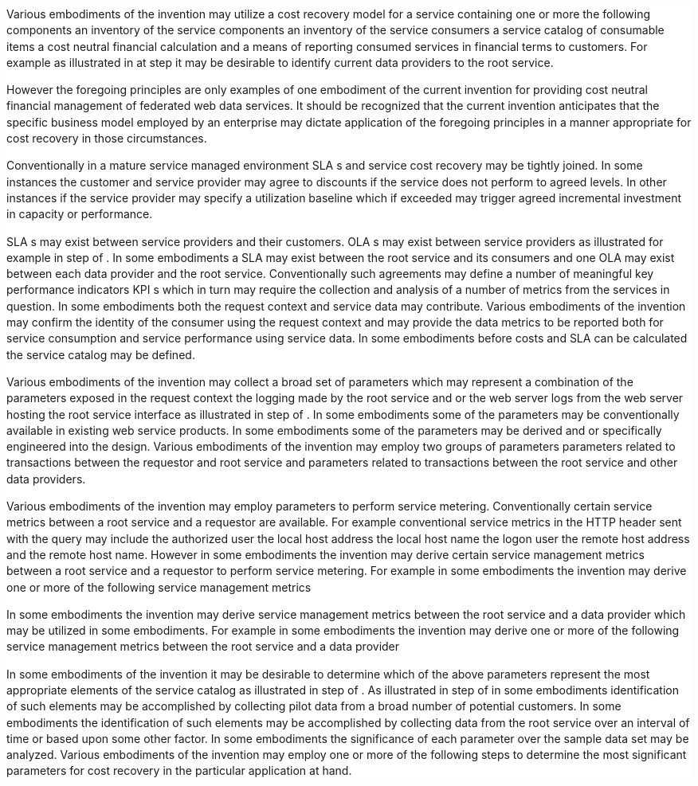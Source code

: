 Various embodiments of the invention may utilize a cost recovery model for a service containing one or more the following components an inventory of the service components an inventory of the service consumers a service catalog of consumable items a cost neutral financial calculation and a means of reporting consumed services in financial terms to customers. For example as illustrated in at step it may be desirable to identify current data providers to the root service.

However the foregoing principles are only examples of one embodiment of the current invention for providing cost neutral financial management of federated web data services. It should be recognized that the current invention anticipates that the specific business model employed by an enterprise may dictate application of the foregoing principles in a manner appropriate for cost recovery in those circumstances.

Conventionally in a mature service managed environment SLA s and service cost recovery may be tightly joined. In some instances the customer and service provider may agree to discounts if the service does not perform to agreed levels. In other instances if the service provider may specify a utilization baseline which if exceeded may trigger agreed incremental investment in capacity or performance.

SLA s may exist between service providers and their customers. OLA s may exist between service providers as illustrated for example in step of . In some embodiments a SLA may exist between the root service and its consumers and one OLA may exist between each data provider and the root service. Conventionally such agreements may define a number of meaningful key performance indicators KPI s which in turn may require the collection and analysis of a number of metrics from the services in question. In some embodiments both the request context and service data may contribute. Various embodiments of the invention may confirm the identity of the consumer using the request context and may provide the data metrics to be reported both for service consumption and service performance using service data. In some embodiments before costs and SLA can be calculated the service catalog may be defined.

Various embodiments of the invention may collect a broad set of parameters which may represent a combination of the parameters exposed in the request context the logging made by the root service and or the web server logs from the web server hosting the root service interface as illustrated in step of . In some embodiments some of the parameters may be conventionally available in existing web service products. In some embodiments some of the parameters may be derived and or specifically engineered into the design. Various embodiments of the invention may employ two groups of parameters parameters related to transactions between the requestor and root service and parameters related to transactions between the root service and other data providers.

Various embodiments of the invention may employ parameters to perform service metering. Conventionally certain service metrics between a root service and a requestor are available. For example conventional service metrics in the HTTP header sent with the query may include the authorized user the local host address the local host name the logon user the remote host address and the remote host name. However in some embodiments the invention may derive certain service management metrics between a root service and a requestor to perform service metering. For example in some embodiments the invention may derive one or more of the following service management metrics 

In some embodiments the invention may derive service management metrics between the root service and a data provider which may be utilized in some embodiments. For example in some embodiments the invention may derive one or more of the following service management metrics between the root service and a data provider 

In some embodiments of the invention it may be desirable to determine which of the above parameters represent the most appropriate elements of the service catalog as illustrated in step of . As illustrated in step of in some embodiments identification of such elements may be accomplished by collecting pilot data from a broad number of potential customers. In some embodiments the identification of such elements may be accomplished by collecting data from the root service over an interval of time or based upon some other factor. In some embodiments the significance of each parameter over the sample data set may be analyzed. Various embodiments of the invention may employ one or more of the following steps to determine the most significant parameters for cost recovery in the particular application at hand.
